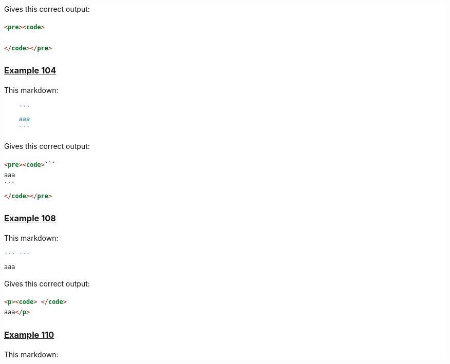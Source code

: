 Gives this correct output:


````````````html
<pre><code>
  
</code></pre>

````````````

### [Example 104](https://spec.commonmark.org/0.29/#example-104)

This markdown:


````````````markdown
    ```
    aaa
    ```

````````````

Gives this correct output:


````````````html
<pre><code>```
aaa
```
</code></pre>

````````````

### [Example 108](https://spec.commonmark.org/0.29/#example-108)

This markdown:


````````````markdown
``` ```
aaa

````````````

Gives this correct output:


````````````html
<p><code> </code>
aaa</p>

````````````

### [Example 110](https://spec.commonmark.org/0.29/#example-110)

This markdown:
